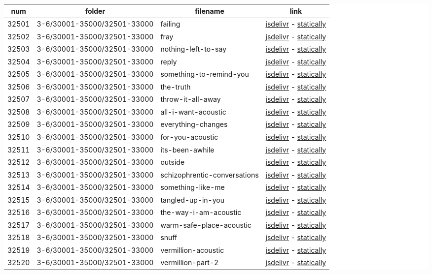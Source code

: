 |  num  | folder | filename | link |
|-------|--------|----------|------|
|32501|3-6/30001-35000/32501-33000|failing|[jsdelivr](https://cdn.jsdelivr.net/gh/dbchord/png-old-c-1110x370_3-6/30001-35000/32501-33000/failing.png) - [statically](https://cdn.statically.io/gh/dbchord/png-old-c-1110x370_3-6/img/30001-35000/32501-33000/failing.png)|
|32502|3-6/30001-35000/32501-33000|fray|[jsdelivr](https://cdn.jsdelivr.net/gh/dbchord/png-old-c-1110x370_3-6/30001-35000/32501-33000/fray.png) - [statically](https://cdn.statically.io/gh/dbchord/png-old-c-1110x370_3-6/img/30001-35000/32501-33000/fray.png)|
|32503|3-6/30001-35000/32501-33000|nothing-left-to-say|[jsdelivr](https://cdn.jsdelivr.net/gh/dbchord/png-old-c-1110x370_3-6/30001-35000/32501-33000/nothing-left-to-say.png) - [statically](https://cdn.statically.io/gh/dbchord/png-old-c-1110x370_3-6/img/30001-35000/32501-33000/nothing-left-to-say.png)|
|32504|3-6/30001-35000/32501-33000|reply|[jsdelivr](https://cdn.jsdelivr.net/gh/dbchord/png-old-c-1110x370_3-6/30001-35000/32501-33000/reply.png) - [statically](https://cdn.statically.io/gh/dbchord/png-old-c-1110x370_3-6/img/30001-35000/32501-33000/reply.png)|
|32505|3-6/30001-35000/32501-33000|something-to-remind-you|[jsdelivr](https://cdn.jsdelivr.net/gh/dbchord/png-old-c-1110x370_3-6/30001-35000/32501-33000/something-to-remind-you.png) - [statically](https://cdn.statically.io/gh/dbchord/png-old-c-1110x370_3-6/img/30001-35000/32501-33000/something-to-remind-you.png)|
|32506|3-6/30001-35000/32501-33000|the-truth|[jsdelivr](https://cdn.jsdelivr.net/gh/dbchord/png-old-c-1110x370_3-6/30001-35000/32501-33000/the-truth.png) - [statically](https://cdn.statically.io/gh/dbchord/png-old-c-1110x370_3-6/img/30001-35000/32501-33000/the-truth.png)|
|32507|3-6/30001-35000/32501-33000|throw-it-all-away|[jsdelivr](https://cdn.jsdelivr.net/gh/dbchord/png-old-c-1110x370_3-6/30001-35000/32501-33000/throw-it-all-away.png) - [statically](https://cdn.statically.io/gh/dbchord/png-old-c-1110x370_3-6/img/30001-35000/32501-33000/throw-it-all-away.png)|
|32508|3-6/30001-35000/32501-33000|all-i-want-acoustic|[jsdelivr](https://cdn.jsdelivr.net/gh/dbchord/png-old-c-1110x370_3-6/30001-35000/32501-33000/all-i-want-acoustic.png) - [statically](https://cdn.statically.io/gh/dbchord/png-old-c-1110x370_3-6/img/30001-35000/32501-33000/all-i-want-acoustic.png)|
|32509|3-6/30001-35000/32501-33000|everything-changes|[jsdelivr](https://cdn.jsdelivr.net/gh/dbchord/png-old-c-1110x370_3-6/30001-35000/32501-33000/everything-changes.png) - [statically](https://cdn.statically.io/gh/dbchord/png-old-c-1110x370_3-6/img/30001-35000/32501-33000/everything-changes.png)|
|32510|3-6/30001-35000/32501-33000|for-you-acoustic|[jsdelivr](https://cdn.jsdelivr.net/gh/dbchord/png-old-c-1110x370_3-6/30001-35000/32501-33000/for-you-acoustic.png) - [statically](https://cdn.statically.io/gh/dbchord/png-old-c-1110x370_3-6/img/30001-35000/32501-33000/for-you-acoustic.png)|
|32511|3-6/30001-35000/32501-33000|its-been-awhile|[jsdelivr](https://cdn.jsdelivr.net/gh/dbchord/png-old-c-1110x370_3-6/30001-35000/32501-33000/its-been-awhile.png) - [statically](https://cdn.statically.io/gh/dbchord/png-old-c-1110x370_3-6/img/30001-35000/32501-33000/its-been-awhile.png)|
|32512|3-6/30001-35000/32501-33000|outside|[jsdelivr](https://cdn.jsdelivr.net/gh/dbchord/png-old-c-1110x370_3-6/30001-35000/32501-33000/outside.png) - [statically](https://cdn.statically.io/gh/dbchord/png-old-c-1110x370_3-6/img/30001-35000/32501-33000/outside.png)|
|32513|3-6/30001-35000/32501-33000|schizophrentic-conversations|[jsdelivr](https://cdn.jsdelivr.net/gh/dbchord/png-old-c-1110x370_3-6/30001-35000/32501-33000/schizophrentic-conversations.png) - [statically](https://cdn.statically.io/gh/dbchord/png-old-c-1110x370_3-6/img/30001-35000/32501-33000/schizophrentic-conversations.png)|
|32514|3-6/30001-35000/32501-33000|something-like-me|[jsdelivr](https://cdn.jsdelivr.net/gh/dbchord/png-old-c-1110x370_3-6/30001-35000/32501-33000/something-like-me.png) - [statically](https://cdn.statically.io/gh/dbchord/png-old-c-1110x370_3-6/img/30001-35000/32501-33000/something-like-me.png)|
|32515|3-6/30001-35000/32501-33000|tangled-up-in-you|[jsdelivr](https://cdn.jsdelivr.net/gh/dbchord/png-old-c-1110x370_3-6/30001-35000/32501-33000/tangled-up-in-you.png) - [statically](https://cdn.statically.io/gh/dbchord/png-old-c-1110x370_3-6/img/30001-35000/32501-33000/tangled-up-in-you.png)|
|32516|3-6/30001-35000/32501-33000|the-way-i-am-acoustic|[jsdelivr](https://cdn.jsdelivr.net/gh/dbchord/png-old-c-1110x370_3-6/30001-35000/32501-33000/the-way-i-am-acoustic.png) - [statically](https://cdn.statically.io/gh/dbchord/png-old-c-1110x370_3-6/img/30001-35000/32501-33000/the-way-i-am-acoustic.png)|
|32517|3-6/30001-35000/32501-33000|warm-safe-place-acoustic|[jsdelivr](https://cdn.jsdelivr.net/gh/dbchord/png-old-c-1110x370_3-6/30001-35000/32501-33000/warm-safe-place-acoustic.png) - [statically](https://cdn.statically.io/gh/dbchord/png-old-c-1110x370_3-6/img/30001-35000/32501-33000/warm-safe-place-acoustic.png)|
|32518|3-6/30001-35000/32501-33000|snuff|[jsdelivr](https://cdn.jsdelivr.net/gh/dbchord/png-old-c-1110x370_3-6/30001-35000/32501-33000/snuff.png) - [statically](https://cdn.statically.io/gh/dbchord/png-old-c-1110x370_3-6/img/30001-35000/32501-33000/snuff.png)|
|32519|3-6/30001-35000/32501-33000|vermillion-acoustic|[jsdelivr](https://cdn.jsdelivr.net/gh/dbchord/png-old-c-1110x370_3-6/30001-35000/32501-33000/vermillion-acoustic.png) - [statically](https://cdn.statically.io/gh/dbchord/png-old-c-1110x370_3-6/img/30001-35000/32501-33000/vermillion-acoustic.png)|
|32520|3-6/30001-35000/32501-33000|vermillion-part-2|[jsdelivr](https://cdn.jsdelivr.net/gh/dbchord/png-old-c-1110x370_3-6/30001-35000/32501-33000/vermillion-part-2.png) - [statically](https://cdn.statically.io/gh/dbchord/png-old-c-1110x370_3-6/img/30001-35000/32501-33000/vermillion-part-2.png)|